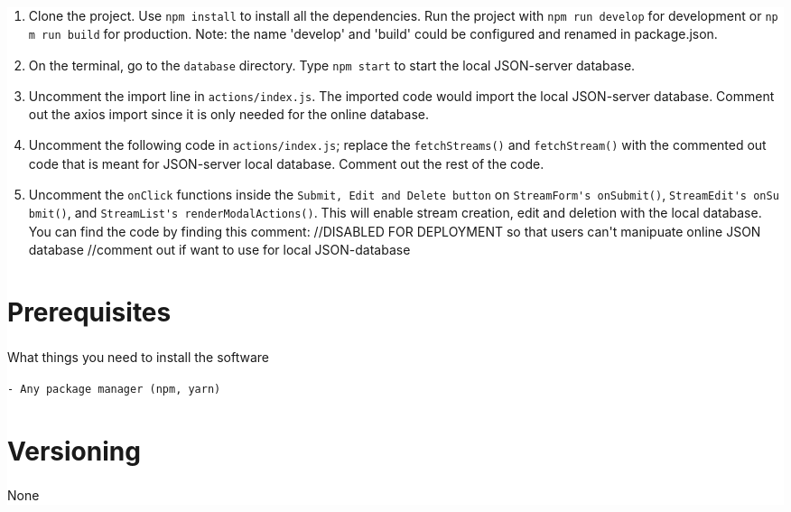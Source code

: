 1. Clone the project. Use `npm install` to install all the dependencies. Run the project with `npm run develop` for development or `npm run build` for production.
   Note: the name 'develop' and 'build' could be configured and renamed in package.json.

2. On the terminal, go to the `database` directory. Type `npm start` to start the local JSON-server database.

3. Uncomment the import line in `actions/index.js`. The imported code would import the local JSON-server database. Comment out the axios import since it is only needed for the online database.

4. Uncomment the following code in `actions/index.js`; replace the `fetchStreams()` and `fetchStream()` with the commented out code that is meant for JSON-server local database. Comment out the rest of the code.

5. Uncomment the `onClick` functions inside the `Submit, Edit and Delete button` on `StreamForm's onSubmit()`, `StreamEdit's onSubmit()`, and `StreamList's renderModalActions()`. This will enable stream creation, edit and deletion with the local database.
   You can find the code by finding this comment:
   //DISABLED FOR DEPLOYMENT so that users can't manipuate online JSON database
   //comment out if want to use for local JSON-database

# Prerequisites

What things you need to install the software

```
- Any package manager (npm, yarn)
```

# Versioning

None
